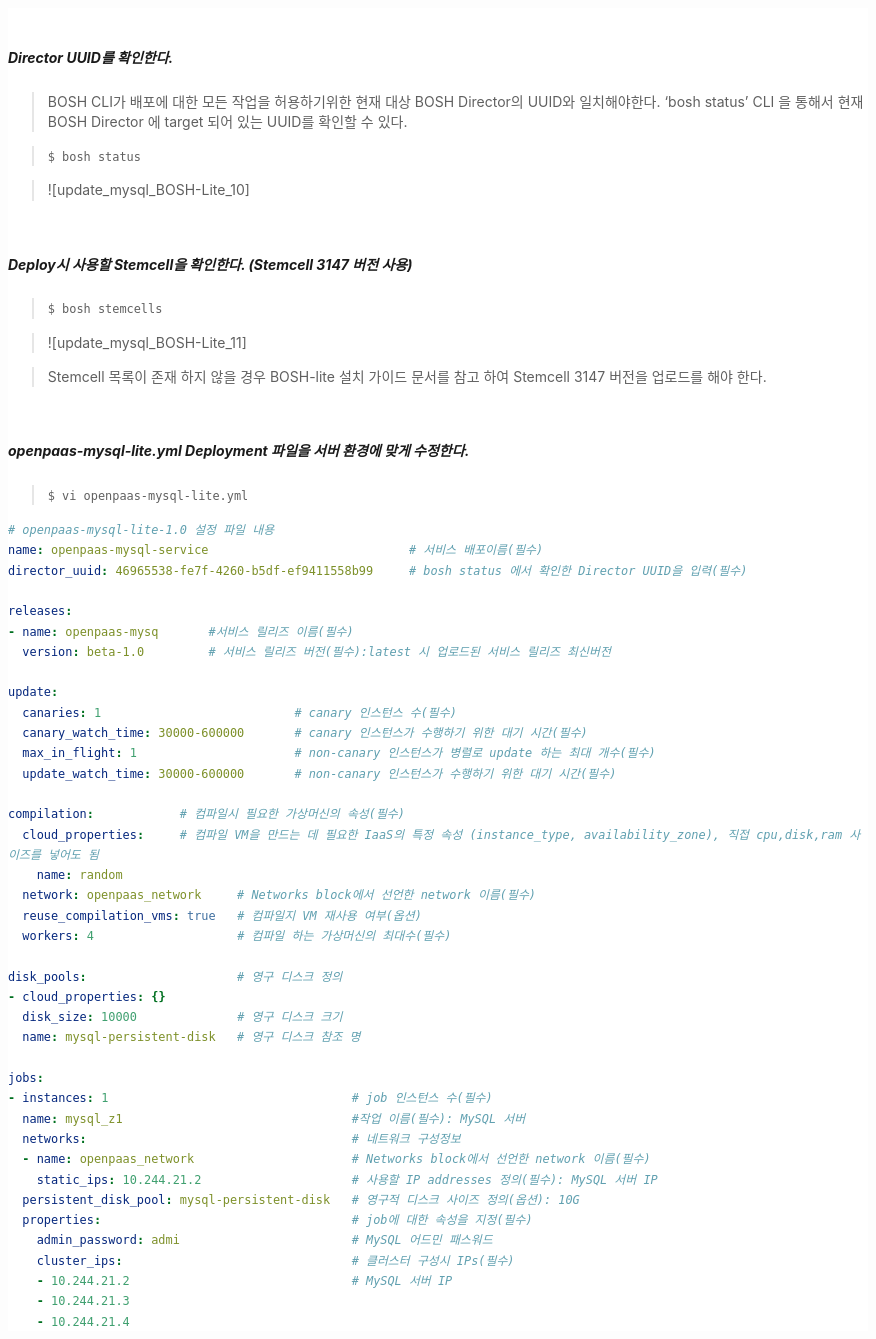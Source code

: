 <br>

##### Director UUID를 확인한다.

>BOSH CLI가 배포에 대한 모든 작업을 허용하기위한 현재 대상 BOSH Director의 UUID와 일치해야한다. ‘bosh status’ CLI 을 통해서 현재 BOSH Director 에 target 되어 있는 UUID를 확인할 수 있다.

>`$ bosh status`

>![update_mysql_BOSH-Lite_10]

<br>

##### Deploy시 사용할 Stemcell을 확인한다. (Stemcell 3147 버전 사용)

>`$ bosh stemcells`

>![update_mysql_BOSH-Lite_11]

>Stemcell 목록이 존재 하지 않을 경우 BOSH-lite 설치 가이드 문서를 참고 하여 Stemcell 3147 버전을 업로드를 해야 한다.

<br>

##### openpaas-mysql-lite.yml Deployment 파일을 서버 환경에 맞게 수정한다.

>`$ vi openpaas-mysql-lite.yml`

```yaml
# openpaas-mysql-lite-1.0 설정 파일 내용
name: openpaas-mysql-service    						# 서비스 배포이름(필수)
director_uuid: 46965538-fe7f-4260-b5df-ef9411558b99    	# bosh status 에서 확인한 Director UUID을 입력(필수)

releases:
- name: openpaas-mysq		#서비스 릴리즈 이름(필수)
  version: beta-1.0			# 서비스 릴리즈 버전(필수):latest 시 업로드된 서비스 릴리즈 최신버전

update:
  canaries: 1      						# canary 인스턴스 수(필수)
  canary_watch_time: 30000-600000      	# canary 인스턴스가 수행하기 위한 대기 시간(필수)
  max_in_flight: 1      				# non-canary 인스턴스가 병렬로 update 하는 최대 개수(필수)
  update_watch_time: 30000-600000       # non-canary 인스턴스가 수행하기 위한 대기 시간(필수)

compilation:     		# 컴파일시 필요한 가상머신의 속성(필수)
  cloud_properties:    	# 컴파일 VM을 만드는 데 필요한 IaaS의 특정 속성 (instance_type, availability_zone), 직접 cpu,disk,ram 사이즈를 넣어도 됨
    name: random
  network: openpaas_network     # Networks block에서 선언한 network 이름(필수)
  reuse_compilation_vms: true   # 컴파일지 VM 재사용 여부(옵션)
  workers: 4          			# 컴파일 하는 가상머신의 최대수(필수)

disk_pools:   					# 영구 디스크 정의
- cloud_properties: {}
  disk_size: 10000   			# 영구 디스크 크기
  name: mysql-persistent-disk   # 영구 디스크 참조 명

jobs:
- instances: 1      							# job 인스턴스 수(필수)
  name: mysql_z1     							#작업 이름(필수): MySQL 서버
  networks:        								# 네트워크 구성정보
  - name: openpaas_network     					# Networks block에서 선언한 network 이름(필수)
    static_ips: 10.244.21.2     				# 사용할 IP addresses 정의(필수): MySQL 서버 IP
  persistent_disk_pool: mysql-persistent-disk   # 영구적 디스크 사이즈 정의(옵션): 10G
  properties:         							# job에 대한 속성을 지정(필수)
    admin_password: admi						# MySQL 어드민 패스워드
    cluster_ips:       							# 클러스터 구성시 IPs(필수)
    - 10.244.21.2       						# MySQL 서버 IP
    - 10.244.21.3
    - 10.244.21.4  
```